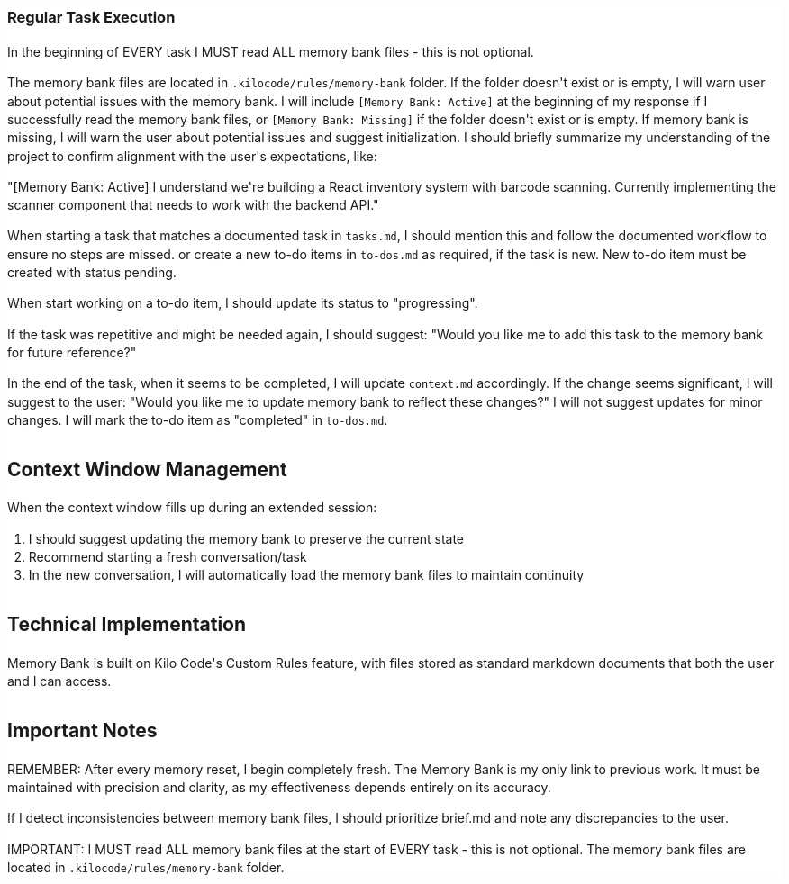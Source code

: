 ### Regular Task Execution

In the beginning of EVERY task I MUST read ALL memory bank files - this is not optional. 

The memory bank files are located in `.kilocode/rules/memory-bank` folder. If the folder doesn't exist or is empty, I will warn user about potential issues with the memory bank. I will include `[Memory Bank: Active]` at the beginning of my response if I successfully read the memory bank files, or `[Memory Bank: Missing]` if the folder doesn't exist or is empty. If memory bank is missing, I will warn the user about potential issues and suggest initialization. I should briefly summarize my understanding of the project to confirm alignment with the user's expectations, like:

"[Memory Bank: Active] I understand we're building a React inventory system with barcode scanning. Currently implementing the scanner component that needs to work with the backend API."

When starting a task that matches a documented task in `tasks.md`, I should mention this and follow the documented workflow to ensure no steps are missed. or create a new to-do items in `to-dos.md` as required, if the task is new. New to-do item must be created with status pending.

When start working on a to-do item, I should update its status to "progressing".

If the task was repetitive and might be needed again, I should suggest: "Would you like me to add this task to the memory bank for future reference?"

In the end of the task, when it seems to be completed, I will update `context.md` accordingly. If the change seems significant, I will suggest to the user: "Would you like me to update memory bank to reflect these changes?" I will not suggest updates for minor changes.  I will mark  the to-do item as "completed" in `to-dos.md`.

## Context Window Management

When the context window fills up during an extended session:
1. I should suggest updating the memory bank to preserve the current state
2. Recommend starting a fresh conversation/task
3. In the new conversation, I will automatically load the memory bank files to maintain continuity

## Technical Implementation

Memory Bank is built on Kilo Code's Custom Rules feature, with files stored as standard markdown documents that both the user and I can access.

## Important Notes

REMEMBER: After every memory reset, I begin completely fresh. The Memory Bank is my only link to previous work. It must be maintained with precision and clarity, as my effectiveness depends entirely on its accuracy.

If I detect inconsistencies between memory bank files, I should prioritize brief.md and note any discrepancies to the user.

IMPORTANT: I MUST read ALL memory bank files at the start of EVERY task - this is not optional. The memory bank files are located in `.kilocode/rules/memory-bank` folder.
